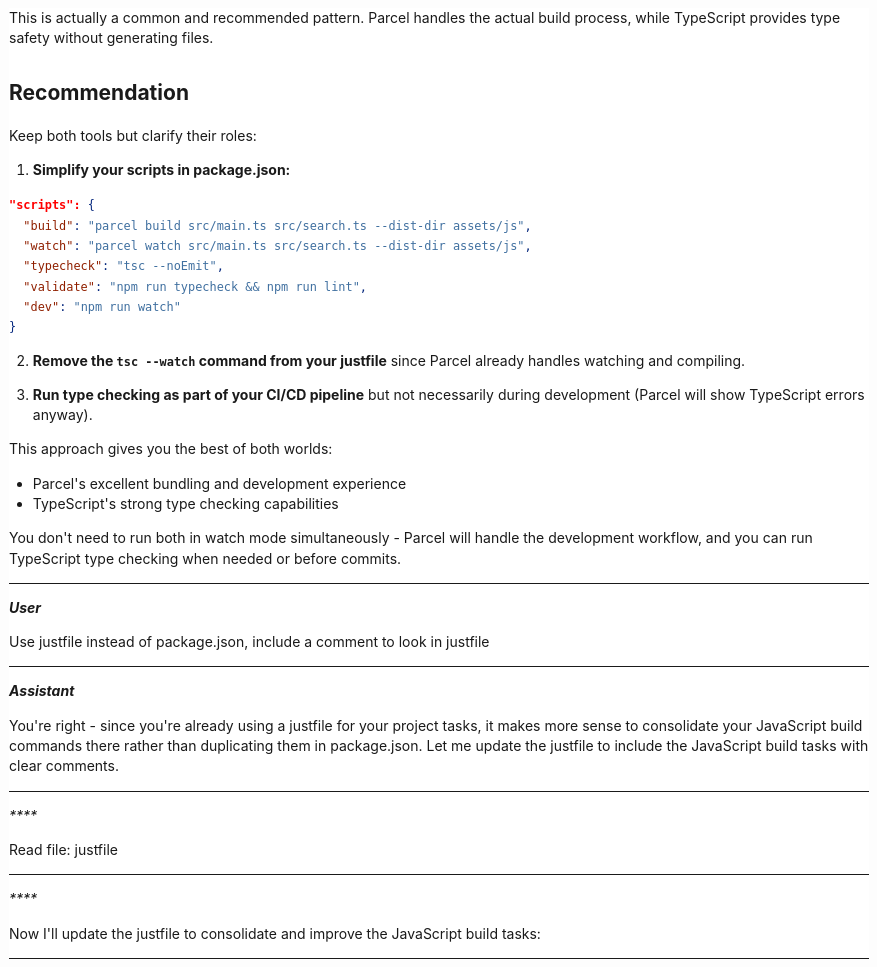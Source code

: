 This is actually a common and recommended pattern. Parcel handles the actual build process, while TypeScript provides type safety without generating files.

## Recommendation

Keep both tools but clarify their roles:

1. **Simplify your scripts in package.json:**

```json
"scripts": {
  "build": "parcel build src/main.ts src/search.ts --dist-dir assets/js",
  "watch": "parcel watch src/main.ts src/search.ts --dist-dir assets/js",
  "typecheck": "tsc --noEmit",
  "validate": "npm run typecheck && npm run lint",
  "dev": "npm run watch"
}
```

2. **Remove the `tsc --watch` command from your justfile** since Parcel already handles watching and compiling.

3. **Run type checking as part of your CI/CD pipeline** but not necessarily during development (Parcel will show TypeScript errors anyway).

This approach gives you the best of both worlds:
- Parcel's excellent bundling and development experience
- TypeScript's strong type checking capabilities

You don't need to run both in watch mode simultaneously - Parcel will handle the development workflow, and you can run TypeScript type checking when needed or before commits.

---

_**User**_

Use justfile instead of package.json, include a comment to look in justfile

---

_**Assistant**_

You're right - since you're already using a justfile for your project tasks, it makes more sense to consolidate your JavaScript build commands there rather than duplicating them in package.json. Let me update the justfile to include the JavaScript build tasks with clear comments.

---

_****_

Read file: justfile

---

_****_

Now I'll update the justfile to consolidate and improve the JavaScript build tasks:

---
